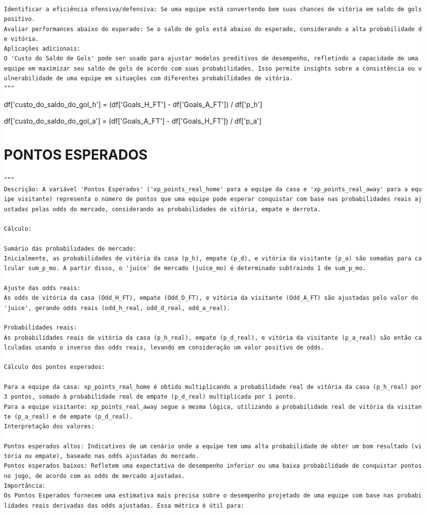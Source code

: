     Identificar a eficiência ofensiva/defensiva: Se uma equipe está convertendo bem suas chances de vitória em saldo de gols positivo.
    Avaliar performances abaixo do esperado: Se o saldo de gols está abaixo do esperado, considerando a alta probabilidade de vitória.
    Aplicações adicionais:
    O 'Custo do Saldo de Gols' pode ser usado para ajustar modelos preditivos de desempenho, refletindo a capacidade de uma equipe em maximizar seu saldo de gols de acordo com suas probabilidades. Isso permite insights sobre a consistência ou vulnerabilidade de uma equipe em situações com diferentes probabilidades de vitória.
    """
df['custo_do_saldo_do_gol_h'] = (df['Goals_H_FT'] - df['Goals_A_FT']) / df['p_h']

df['custo_do_saldo_do_gol_a'] = (df['Goals_A_FT'] - df['Goals_H_FT']) / df['p_a']

# PONTOS ESPERADOS

    """
    Descrição: A variável 'Pontos Esperados' ('xp_points_real_home' para a equipe da casa e 'xp_points_real_away' para a equipe visitante) representa o número de pontos que uma equipe pode esperar conquistar com base nas probabilidades reais ajustadas pelas odds do mercado, considerando as probabilidades de vitória, empate e derrota.
    
    Cálculo:
    
    Sumário das probabilidades de mercado:
    Inicialmente, as probabilidades de vitória da casa (p_h), empate (p_d), e vitória da visitante (p_a) são somadas para calcular sum_p_mo. A partir disso, o 'juice' de mercado (juice_mo) é determinado subtraindo 1 de sum_p_mo.
    
    Ajuste das odds reais:
    As odds de vitória da casa (Odd_H_FT), empate (Odd_D_FT), e vitória da visitante (Odd_A_FT) são ajustadas pelo valor do 'juice', gerando odds reais (odd_h_real, odd_d_real, odd_a_real).
    
    Probabilidades reais:
    As probabilidades reais de vitória da casa (p_h_real), empate (p_d_real), e vitória da visitante (p_a_real) são então calculadas usando o inverso das odds reais, levando em consideração um valor positivo de odds.
    
    Cálculo dos pontos esperados:
    
    Para a equipe da casa: xp_points_real_home é obtido multiplicando a probabilidade real de vitória da casa (p_h_real) por 3 pontos, somado à probabilidade real de empate (p_d_real) multiplicada por 1 ponto.
    Para a equipe visitante: xp_points_real_away segue a mesma lógica, utilizando a probabilidade real de vitória da visitante (p_a_real) e de empate (p_d_real).
    Interpretação dos valores:
    
    Pontos esperados altos: Indicativos de um cenário onde a equipe tem uma alta probabilidade de obter um bom resultado (vitória ou empate), baseado nas odds ajustadas do mercado.
    Pontos esperados baixos: Refletem uma expectativa de desempenho inferior ou uma baixa probabilidade de conquistar pontos no jogo, de acordo com as odds de mercado ajustadas.
    Importância:
    Os Pontos Esperados fornecem uma estimativa mais precisa sobre o desempenho projetado de uma equipe com base nas probabilidades reais derivadas das odds ajustadas. Essa métrica é útil para:
    